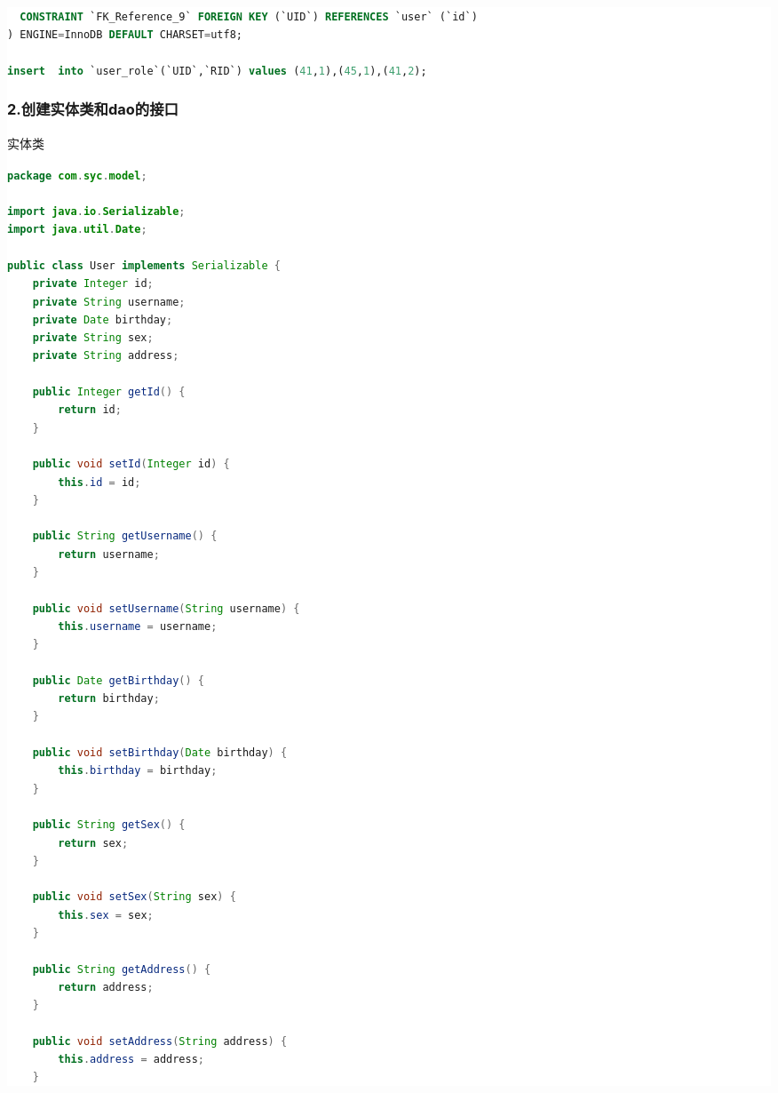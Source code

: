 ```sql
  CONSTRAINT `FK_Reference_9` FOREIGN KEY (`UID`) REFERENCES `user` (`id`)
) ENGINE=InnoDB DEFAULT CHARSET=utf8;

insert  into `user_role`(`UID`,`RID`) values (41,1),(45,1),(41,2);

```

### 2.创建实体类和dao的接口

实体类

```java
package com.syc.model;

import java.io.Serializable;
import java.util.Date;

public class User implements Serializable {
    private Integer id;
    private String username;
    private Date birthday;
    private String sex;
    private String address;

    public Integer getId() {
        return id;
    }

    public void setId(Integer id) {
        this.id = id;
    }

    public String getUsername() {
        return username;
    }

    public void setUsername(String username) {
        this.username = username;
    }

    public Date getBirthday() {
        return birthday;
    }

    public void setBirthday(Date birthday) {
        this.birthday = birthday;
    }

    public String getSex() {
        return sex;
    }

    public void setSex(String sex) {
        this.sex = sex;
    }

    public String getAddress() {
        return address;
    }

    public void setAddress(String address) {
        this.address = address;
    }

```